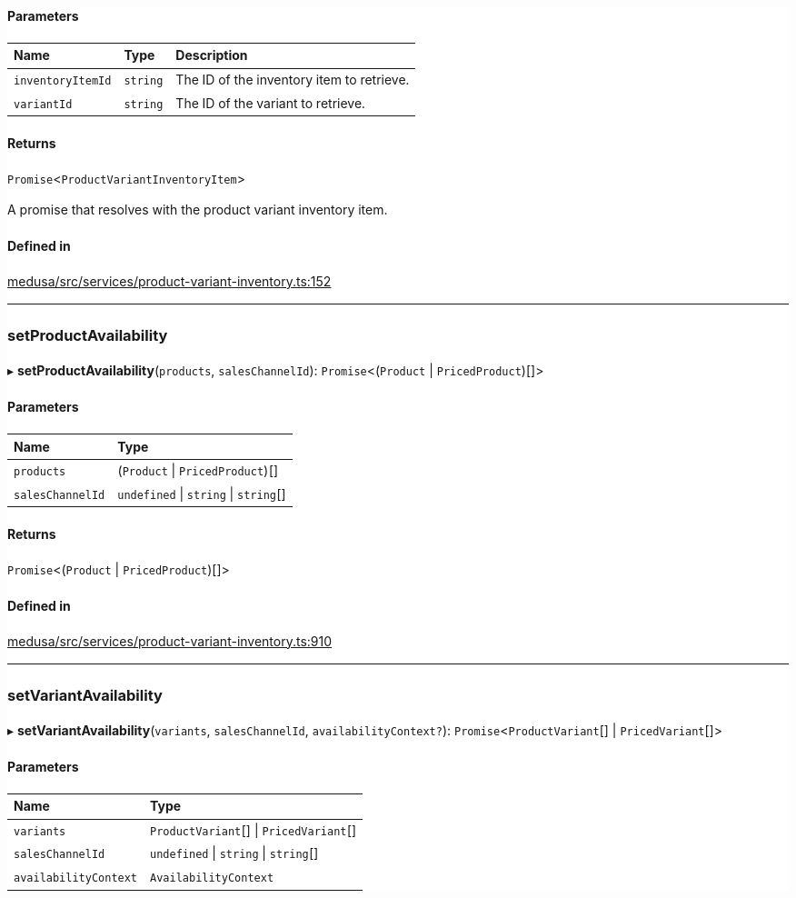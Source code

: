 #### Parameters

| Name | Type | Description |
| :------ | :------ | :------ |
| `inventoryItemId` | `string` | The ID of the inventory item to retrieve. |
| `variantId` | `string` | The ID of the variant to retrieve. |

#### Returns

`Promise`<`ProductVariantInventoryItem`\>

A promise that resolves with the product variant inventory item.

#### Defined in

[medusa/src/services/product-variant-inventory.ts:152](https://github.com/medusajs/medusa/blob/7d3630f36/packages/medusa/src/services/product-variant-inventory.ts#L152)

___

### setProductAvailability

▸ **setProductAvailability**(`products`, `salesChannelId`): `Promise`<(`Product` \| `PricedProduct`)[]\>

#### Parameters

| Name | Type |
| :------ | :------ |
| `products` | (`Product` \| `PricedProduct`)[] |
| `salesChannelId` | `undefined` \| `string` \| `string`[] |

#### Returns

`Promise`<(`Product` \| `PricedProduct`)[]\>

#### Defined in

[medusa/src/services/product-variant-inventory.ts:910](https://github.com/medusajs/medusa/blob/7d3630f36/packages/medusa/src/services/product-variant-inventory.ts#L910)

___

### setVariantAvailability

▸ **setVariantAvailability**(`variants`, `salesChannelId`, `availabilityContext?`): `Promise`<`ProductVariant`[] \| `PricedVariant`[]\>

#### Parameters

| Name | Type |
| :------ | :------ |
| `variants` | `ProductVariant`[] \| `PricedVariant`[] |
| `salesChannelId` | `undefined` \| `string` \| `string`[] |
| `availabilityContext` | `AvailabilityContext` |
